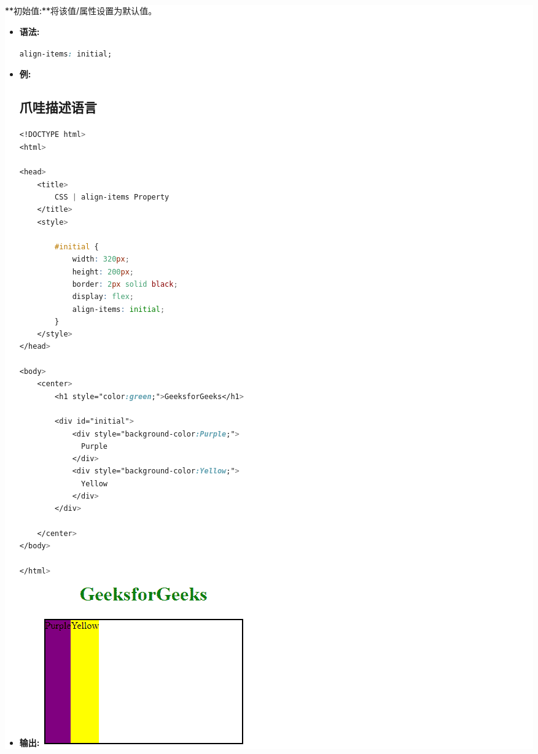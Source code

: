 **初始值:**将该值/属性设置为默认值。

*   **语法:**

    ```css
    align-items: initial;
    ```

*   **例:**

    ## 爪哇描述语言

    ```css
    <!DOCTYPE html>
    <html>

    <head>
        <title>
            CSS | align-items Property
        </title>
        <style>

            #initial {
                width: 320px;
                height: 200px;
                border: 2px solid black;
                display: flex;
                align-items: initial;
            }
        </style>
    </head>

    <body>
        <center>
            <h1 style="color:green;">GeeksforGeeks</h1>

            <div id="initial">
                <div style="background-color:Purple;">
                  Purple
                </div>
                <div style="background-color:Yellow;">
                  Yellow
                </div>
            </div>

        </center>
    </body>

    </html>
    ```

*   **输出:**
    ![](img/c4c8515249cd5e49169d018d75d2db24.png)
